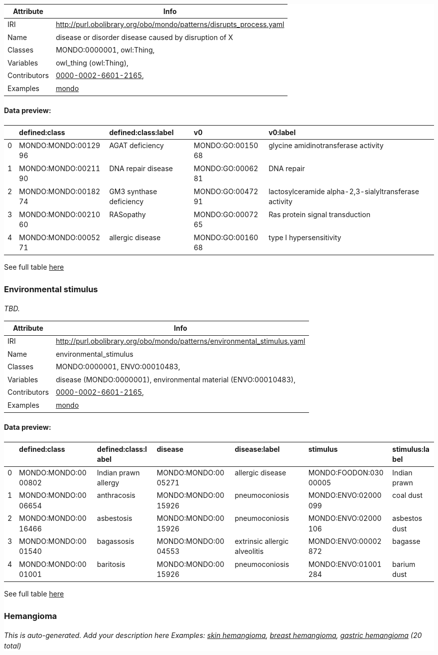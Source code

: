 | Attribute | Info |
|----------|----------|
| IRI | http://purl.obolibrary.org/obo/mondo/patterns/disrupts_process.yaml |
| Name | disease or disorder disease caused by disruption of X |
| Classes | MONDO:0000001, owl:Thing,  |
| Variables | owl_thing (owl:Thing),  |
| Contributors | [0000-0002-6601-2165](https://orcid.org/0000-0002-6601-2165),  |
| Examples | [mondo](https://github.com/monarch-initiative/mondo/blob/master/src/patterns/data/matches/disrupts_process.tsv) |

#### Data preview: 
|    | defined:class                                | defined:class:label     | v0                                        | v0:label                                              |
|---:|:---------------------------------------------|:------------------------|:------------------------------------------|:------------------------------------------------------|
|  0 | MONDO:MONDO:0012996 | AGAT deficiency         | MONDO:GO:0015068 | glycine amidinotransferase activity                   |
|  1 | MONDO:MONDO:0021190 | DNA repair disease      | MONDO:GO:0006281 | DNA repair                                            |
|  2 | MONDO:MONDO:0018274 | GM3 synthase deficiency | MONDO:GO:0047291 | lactosylceramide alpha-2,3-sialyltransferase activity |
|  3 | MONDO:MONDO:0021060 | RASopathy               | MONDO:GO:0007265 | Ras protein signal transduction                       |
|  4 | MONDO:MONDO:0005271 | allergic disease        | MONDO:GO:0016068 | type I hypersensitivity                               |
See full table [here]([mondo](https://github.com/monarch-initiative/mondo/blob/master/src/patterns/data/matches/disrupts_process.tsv))
### Environmental stimulus
*TBD.*

| Attribute | Info |
|----------|----------|
| IRI | http://purl.obolibrary.org/obo/mondo/patterns/environmental_stimulus.yaml |
| Name | environmental_stimulus |
| Classes | MONDO:0000001, ENVO:00010483,  |
| Variables | disease (MONDO:0000001), environmental material (ENVO:00010483),  |
| Contributors | [0000-0002-6601-2165](https://orcid.org/0000-0002-6601-2165),  |
| Examples | [mondo](https://github.com/monarch-initiative/mondo/blob/master/src/patterns/data/matches/environmental_stimulus.tsv) |

#### Data preview: 
|    | defined:class                                | defined:class:label   | disease                                      | disease:label                 | stimulus                                       | stimulus:label   |
|---:|:---------------------------------------------|:----------------------|:---------------------------------------------|:------------------------------|:-----------------------------------------------|:-----------------|
|  0 | MONDO:MONDO:0000802 | Indian prawn allergy  | MONDO:MONDO:0005271 | allergic disease              | MONDO:FOODON:03000005 | Indian prawn     |
|  1 | MONDO:MONDO:0006654 | anthracosis           | MONDO:MONDO:0015926 | pneumoconiosis                | MONDO:ENVO:02000099   | coal dust        |
|  2 | MONDO:MONDO:0016466 | asbestosis            | MONDO:MONDO:0015926 | pneumoconiosis                | MONDO:ENVO:02000106   | asbestos dust    |
|  3 | MONDO:MONDO:0001540 | bagassosis            | MONDO:MONDO:0004553 | extrinsic allergic alveolitis | MONDO:ENVO:00002872   | bagasse          |
|  4 | MONDO:MONDO:0001001 | baritosis             | MONDO:MONDO:0015926 | pneumoconiosis                | MONDO:ENVO:01001284   | barium dust      |
See full table [here]([mondo](https://github.com/monarch-initiative/mondo/blob/master/src/patterns/data/matches/environmental_stimulus.tsv))
### Hemangioma
*This is auto-generated. Add your description here
Examples: [skin hemangioma](http://purl.obolibrary.org/obo/MONDO_0003110), [breast hemangioma](http://purl.obolibrary.org/obo/MONDO_0003126), [gastric hemangioma](http://purl.obolibrary.org/obo/MONDO_0002414) (20 total)*

